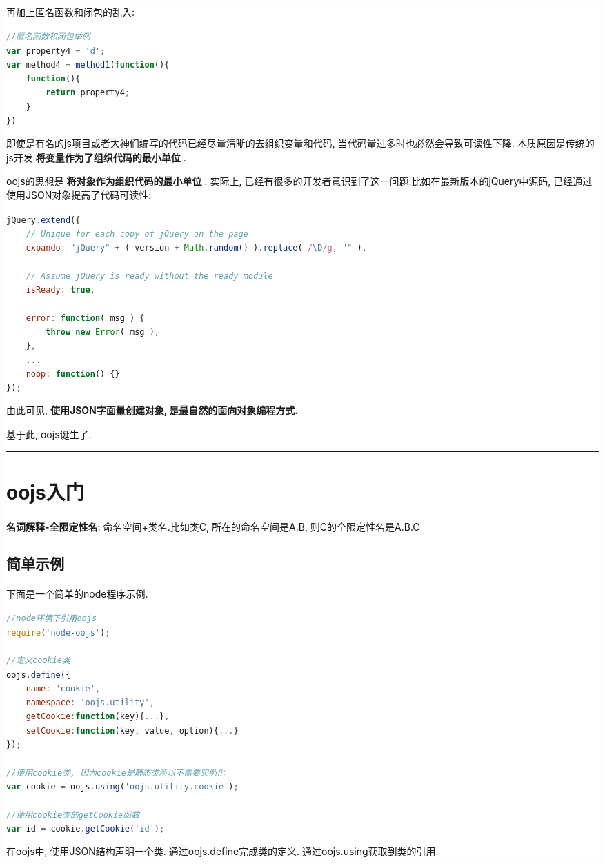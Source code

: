 
再加上匿名函数和闭包的乱入:
```js
//匿名函数和闭包举例
var property4 = 'd';
var method4 = method1(function(){
    function(){
        return property4;
    }
})
```
即使是有名的js项目或者大神们编写的代码已经尽量清晰的去组织变量和代码, 当代码量过多时也必然会导致可读性下降.
本质原因是传统的js开发 **将变量作为了组织代码的最小单位** .

oojs的思想是 **将对象作为组织代码的最小单位** . 实际上, 已经有很多的开发者意识到了这一问题.比如在最新版本的jQuery中源码, 已经通过使用JSON对象提高了代码可读性:
```js
jQuery.extend({
	// Unique for each copy of jQuery on the page
	expando: "jQuery" + ( version + Math.random() ).replace( /\D/g, "" ),

	// Assume jQuery is ready without the ready module
	isReady: true,

	error: function( msg ) {
		throw new Error( msg );
	},
    ...
	noop: function() {}
});
```
由此可见, **使用JSON字面量创建对象, 是最自然的面向对象编程方式.**

基于此, oojs诞生了.

---
# oojs入门

**名词解释-全限定性名**:  命名空间+类名.比如类C, 所在的命名空间是A.B, 则C的全限定性名是A.B.C

## 简单示例
下面是一个简单的node程序示例.
```js
//node环境下引用oojs
require('node-oojs');

//定义cookie类
oojs.define({
    name: 'cookie',
    namespace: 'oojs.utility',
    getCookie:function(key){...},
    setCookie:function(key, value, option){...}
});

//使用cookie类, 因为cookie是静态类所以不需要实例化
var cookie = oojs.using('oojs.utility.cookie');

//使用cookie类的getCookie函数
var id = cookie.getCookie('id');
```
在oojs中, 使用JSON结构声明一个类. 通过oojs.define完成类的定义. 通过oojs.using获取到类的引用. 
